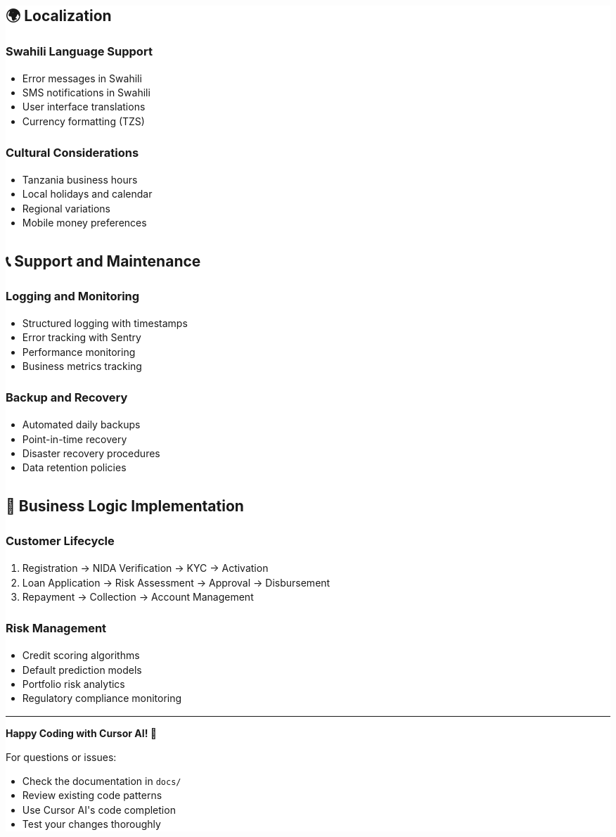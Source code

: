 ## 🌍 Localization

### Swahili Language Support
- Error messages in Swahili
- SMS notifications in Swahili
- User interface translations
- Currency formatting (TZS)

### Cultural Considerations
- Tanzania business hours
- Local holidays and calendar
- Regional variations
- Mobile money preferences

## 📞 Support and Maintenance

### Logging and Monitoring
- Structured logging with timestamps
- Error tracking with Sentry
- Performance monitoring
- Business metrics tracking

### Backup and Recovery
- Automated daily backups
- Point-in-time recovery
- Disaster recovery procedures
- Data retention policies

## 🎯 Business Logic Implementation

### Customer Lifecycle
1. Registration → NIDA Verification → KYC → Activation
2. Loan Application → Risk Assessment → Approval → Disbursement
3. Repayment → Collection → Account Management

### Risk Management
- Credit scoring algorithms
- Default prediction models
- Portfolio risk analytics
- Regulatory compliance monitoring

---

**Happy Coding with Cursor AI! 🚀**

For questions or issues:
- Check the documentation in `docs/`
- Review existing code patterns
- Use Cursor AI's code completion
- Test your changes thoroughly
